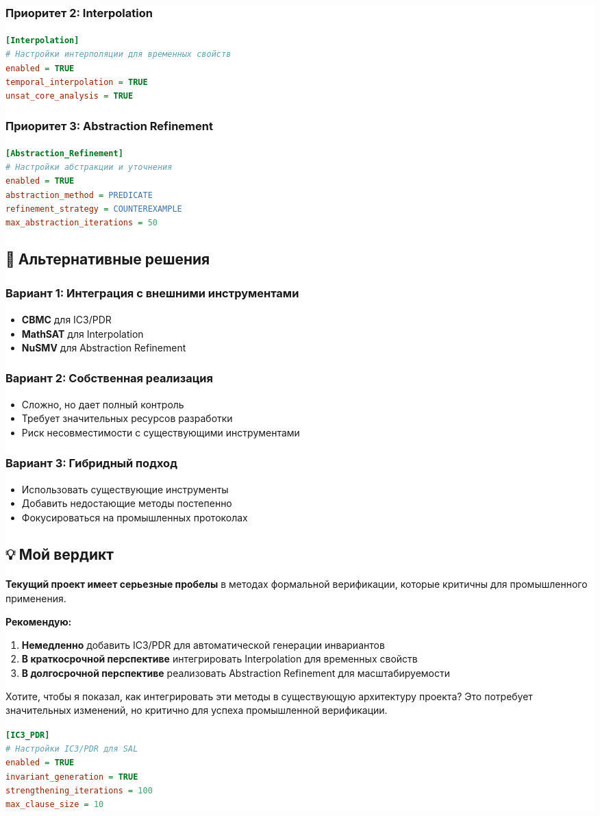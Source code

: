 ### **Приоритет 2: Interpolation**
```ini
[Interpolation]
# Настройки интерполяции для временных свойств
enabled = TRUE
temporal_interpolation = TRUE
unsat_core_analysis = TRUE
```

### **Приоритет 3: Abstraction Refinement**
```ini
[Abstraction_Refinement]
# Настройки абстракции и уточнения
enabled = TRUE
abstraction_method = PREDICATE
refinement_strategy = COUNTEREXAMPLE
max_abstraction_iterations = 50
```

## 🤔 Альтернативные решения

### **Вариант 1: Интеграция с внешними инструментами**
- **CBMC** для IC3/PDR
- **MathSAT** для Interpolation
- **NuSMV** для Abstraction Refinement

### **Вариант 2: Собственная реализация**
- Сложно, но дает полный контроль
- Требует значительных ресурсов разработки
- Риск несовместимости с существующими инструментами

### **Вариант 3: Гибридный подход**
- Использовать существующие инструменты
- Добавить недостающие методы постепенно
- Фокусироваться на промышленных протоколах

## 💡 Мой вердикт

**Текущий проект имеет серьезные пробелы** в методах формальной верификации, которые критичны для промышленного применения. 

**Рекомендую:**
1. **Немедленно** добавить IC3/PDR для автоматической генерации инвариантов
2. **В краткосрочной перспективе** интегрировать Interpolation для временных свойств
3. **В долгосрочной перспективе** реализовать Abstraction Refinement для масштабируемости

Хотите, чтобы я показал, как интегрировать эти методы в существующую архитектуру проекта? Это потребует значительных изменений, но критично для успеха промышленной верификации.

```ini
[IC3_PDR]
# Настройки IC3/PDR для SAL
enabled = TRUE
invariant_generation = TRUE
strengthening_iterations = 100
max_clause_size = 10
```
